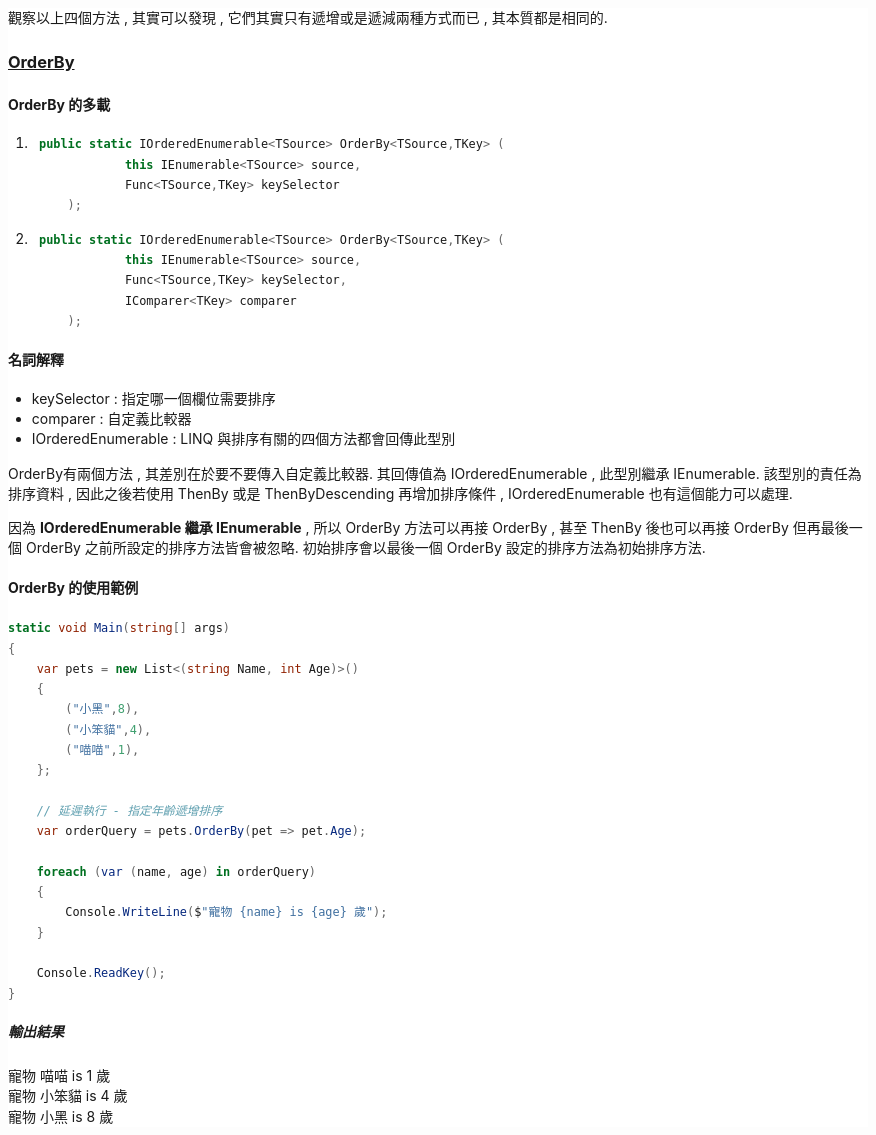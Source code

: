 觀察以上四個方法 , 其實可以發現 , 它們其實只有遞增或是遞減兩種方式而已 , 其本質都是相同的.

### [OrderBy](https://docs.microsoft.com/zh-tw/dotnet/api/system.linq.enumerable.orderby?view=netframework-4.8)
#### OrderBy 的多載
1. ```C#
    public static IOrderedEnumerable<TSource> OrderBy<TSource,TKey> (
                this IEnumerable<TSource> source, 
                Func<TSource,TKey> keySelector
        );
    ```
2. ```C#
    public static IOrderedEnumerable<TSource> OrderBy<TSource,TKey> (
                this IEnumerable<TSource> source, 
                Func<TSource,TKey> keySelector, 
                IComparer<TKey> comparer
        );
    ```
#### 名詞解釋 
- keySelector : 指定哪一個欄位需要排序
- comparer : 自定義比較器
- IOrderedEnumerable : LINQ 與排序有關的四個方法都會回傳此型別

OrderBy有兩個方法 , 其差別在於要不要傳入自定義比較器. 其回傳值為 IOrderedEnumerable , 此型別繼承 IEnumerable. 該型別的責任為排序資料 , 因此之後若使用 ThenBy 或是 ThenByDescending 再增加排序條件 , IOrderedEnumerable 也有這個能力可以處理.

因為 **IOrderedEnumerable 繼承 IEnumerable** , 所以 OrderBy 方法可以再接 OrderBy , 甚至 ThenBy 後也可以再接 OrderBy 但再最後一個 OrderBy 之前所設定的排序方法皆會被忽略. 初始排序會以最後一個 OrderBy 設定的排序方法為初始排序方法.

#### OrderBy 的使用範例
```C#
static void Main(string[] args)
{
    var pets = new List<(string Name, int Age)>()
    {
        ("小黑",8),
        ("小笨貓",4),
        ("喵喵",1),
    };

    // 延遲執行 - 指定年齡遞增排序
    var orderQuery = pets.OrderBy(pet => pet.Age);

    foreach (var (name, age) in orderQuery)
    {
        Console.WriteLine($"寵物 {name} is {age} 歲");
    }

    Console.ReadKey();
}
```
##### 輸出結果
寵物 喵喵 is 1 歲     
寵物 小笨貓 is 4 歲     
寵物 小黑 is 8 歲     
